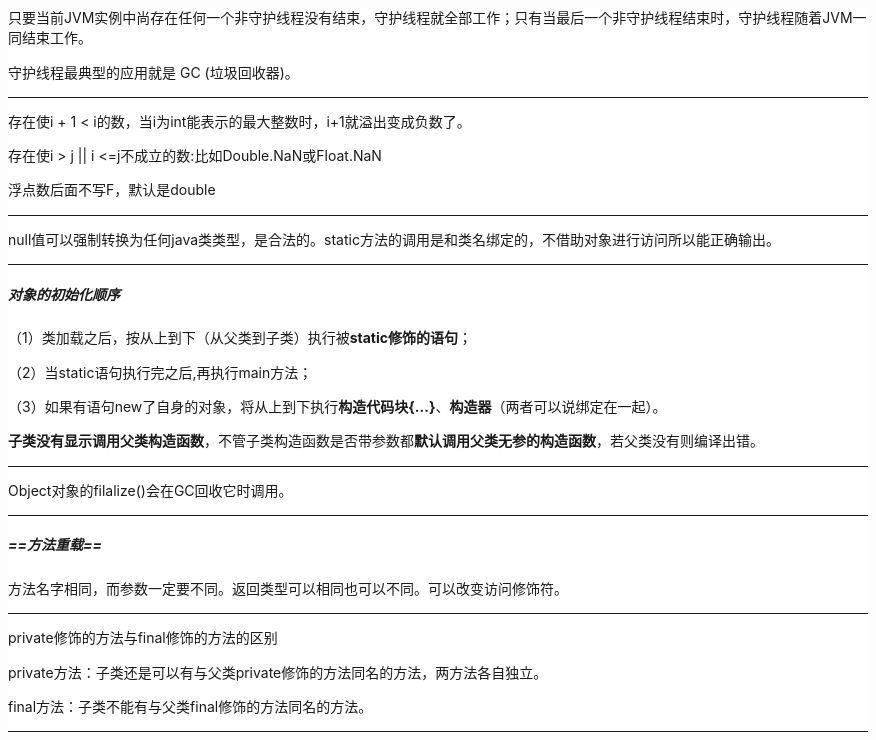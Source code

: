 只要当前JVM实例中尚存在任何一个非守护线程没有结束，守护线程就全部工作；只有当最后一个非守护线程结束时，守护线程随着JVM一同结束工作。

守护线程最典型的应用就是 GC (垃圾回收器)。

***

 存在使i + 1 < i的数，当i为int能表示的最大整数时，i+1就溢出变成负数了。

 存在使i > j || i <=j不成立的数:比如Double.NaN或Float.NaN

 浮点数后面不写F，默认是double

***

null值可以强制转换为任何java类类型，是合法的。static方法的调用是和类名绑定的，不借助对象进行访问所以能正确输出。

***

##### 对象的初始化顺序

（1）类加载之后，按从上到下（从父类到子类）执行被**static修饰的语句**；

（2）当static语句执行完之后,再执行main方法；

（3）如果有语句new了自身的对象，将从上到下执行**构造代码块{...}**、**构造器**（两者可以说绑定在一起）。

**子类没有显示调用父类构造函数**，不管子类构造函数是否带参数都**默认调用父类无参的构造函数**，若父类没有则编译出错。

***

Object对象的filalize()会在GC回收它时调用。

-----------------------

##### ==方法重载==

方法名字相同，而参数一定要不同。返回类型可以相同也可以不同。可以改变访问修饰符。

***

private修饰的方法与final修饰的方法的区别

private方法：子类还是可以有与父类private修饰的方法同名的方法，两方法各自独立。

final方法：子类不能有与父类final修饰的方法同名的方法。

***


